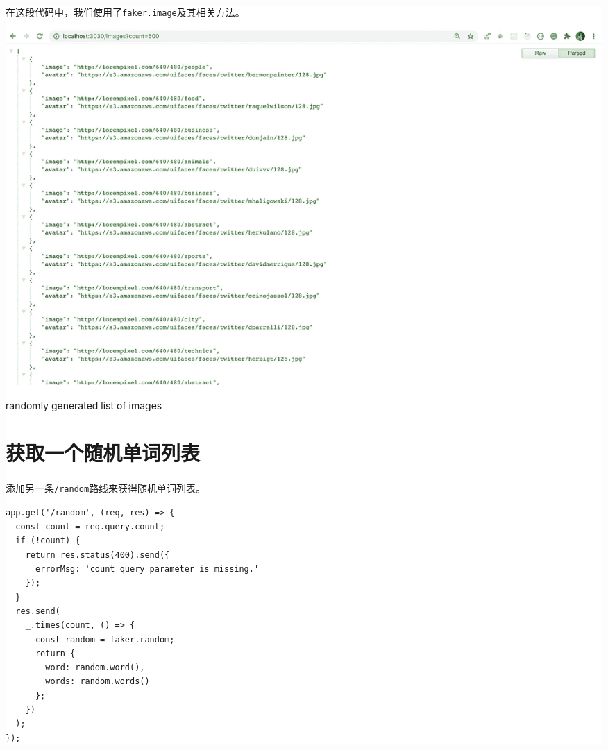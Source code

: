 在这段代码中，我们使用了`faker.image`及其相关方法。

![](img/dd3e6827a1b823b914f2f5f4ae142e70.png)

randomly generated list of images

# 获取一个随机单词列表

添加另一条`/random`路线来获得随机单词列表。

```
app.get('/random', (req, res) => {
  const count = req.query.count;
  if (!count) {
    return res.status(400).send({
      errorMsg: 'count query parameter is missing.'
    });
  }
  res.send(
    _.times(count, () => {
      const random = faker.random;
      return {
        word: random.word(),
        words: random.words()
      };
    })
  );
});
```
